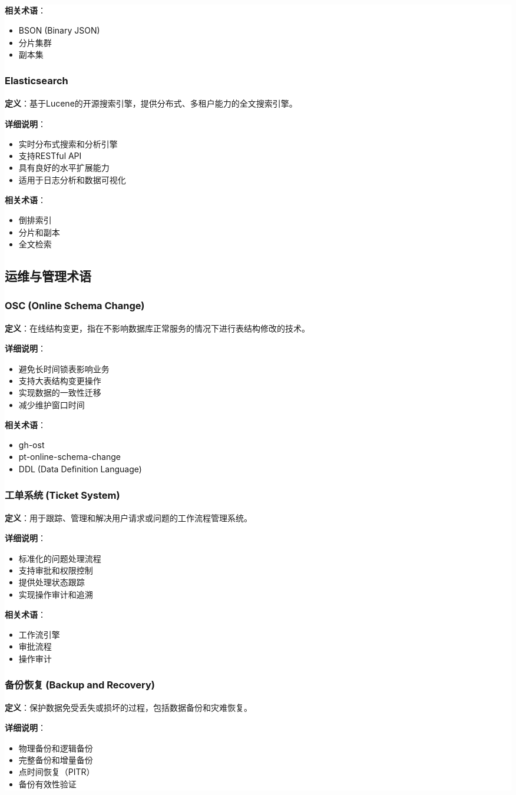 **相关术语**：
- BSON (Binary JSON)
- 分片集群
- 副本集

### Elasticsearch
**定义**：基于Lucene的开源搜索引擎，提供分布式、多租户能力的全文搜索引擎。

**详细说明**：
- 实时分布式搜索和分析引擎
- 支持RESTful API
- 具有良好的水平扩展能力
- 适用于日志分析和数据可视化

**相关术语**：
- 倒排索引
- 分片和副本
- 全文检索

## 运维与管理术语

### OSC (Online Schema Change)
**定义**：在线结构变更，指在不影响数据库正常服务的情况下进行表结构修改的技术。

**详细说明**：
- 避免长时间锁表影响业务
- 支持大表结构变更操作
- 实现数据的一致性迁移
- 减少维护窗口时间

**相关术语**：
- gh-ost
- pt-online-schema-change
- DDL (Data Definition Language)

### 工单系统 (Ticket System)
**定义**：用于跟踪、管理和解决用户请求或问题的工作流程管理系统。

**详细说明**：
- 标准化的问题处理流程
- 支持审批和权限控制
- 提供处理状态跟踪
- 实现操作审计和追溯

**相关术语**：
- 工作流引擎
- 审批流程
- 操作审计

### 备份恢复 (Backup and Recovery)
**定义**：保护数据免受丢失或损坏的过程，包括数据备份和灾难恢复。

**详细说明**：
- 物理备份和逻辑备份
- 完整备份和增量备份
- 点时间恢复（PITR）
- 备份有效性验证
